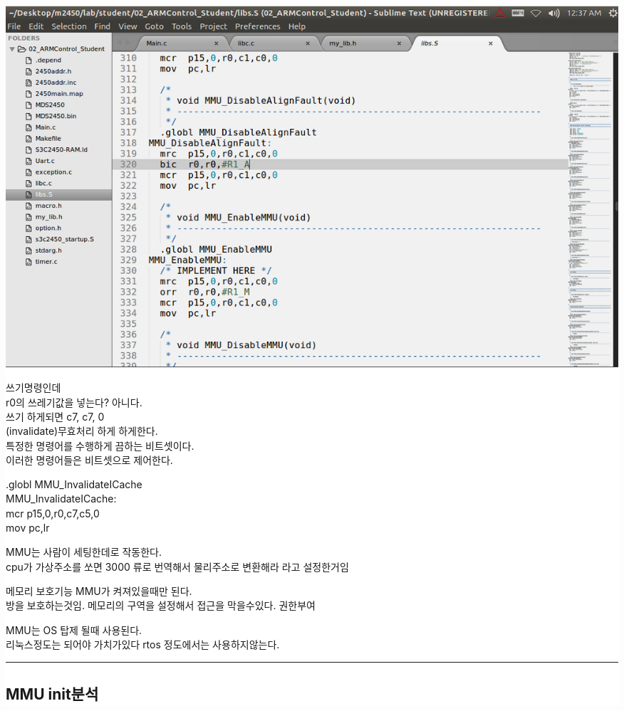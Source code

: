 ![image_014](./img/image_014.png)  

쓰기명령인데   
r0의 쓰레기값을 넣는다? 아니다.  
쓰기 하게되면 c7, c7, 0  
(invalidate)무효처리 하게 하게한다.  
특정한 명령어를 수행하게 끔하는 비트셋이다.  
이러한 명령어들은 비트셋으로 제어한다.  

.globl MMU_InvalidateICache  
MMU_InvalidateICache:  
	mcr  p15,0,r0,c7,c5,0  
	mov	 pc,lr  

MMU는 사람이 세팅한데로 작동한다.  
cpu가 가상주소를 쏘면 3000 류로 번역해서 물리주소로 변환해라 라고 설정한거임  

메모리 보호기능 MMU가 켜져있을때만 된다.  
방을 보호하는것임. 메모리의 구역을 설정해서 접근을 막을수있다. 권한부여  

MMU는 OS 탑제 될때 사용된다.   
리눅스정도는 되어야 가치가있다 rtos 정도에서는 사용하지않는다.   


---
## MMU init분석  
